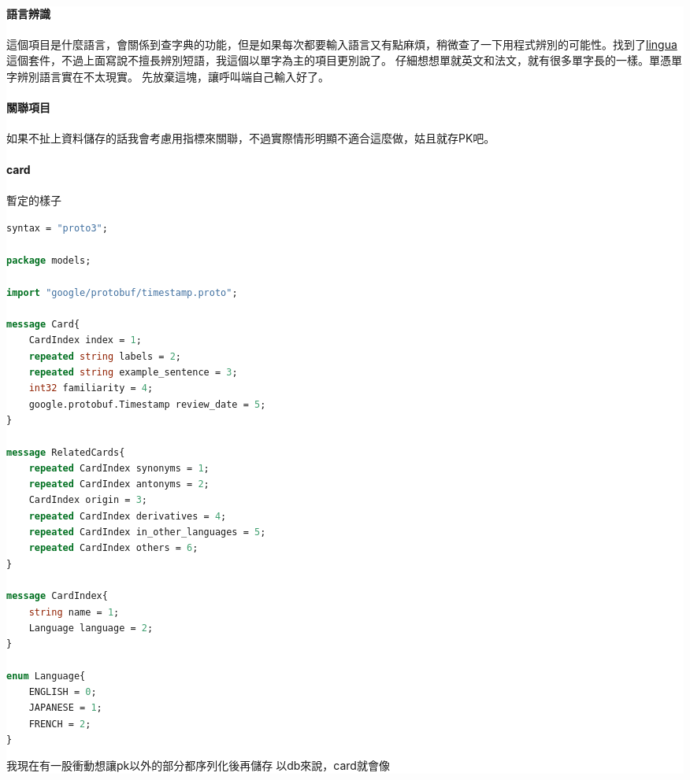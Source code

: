 #### 語言辨識

這個項目是什麼語言，會關係到查字典的功能，但是如果每次都要輸入語言又有點麻煩，稍微查了一下用程式辨別的可能性。找到了[lingua](https://github.com/pemistahl/lingua-go)這個套件，不過上面寫說不擅長辨別短語，我這個以單字為主的項目更別說了。
仔細想想單就英文和法文，就有很多單字長的一樣。單憑單字辨別語言實在不太現實。
先放棄這塊，讓呼叫端自己輸入好了。

#### 關聯項目

如果不扯上資料儲存的話我會考慮用指標來關聯，不過實際情形明顯不適合這麼做，姑且就存PK吧。

#### card

暫定的樣子

```protobuf
syntax = "proto3";

package models;

import "google/protobuf/timestamp.proto";

message Card{
    CardIndex index = 1;
    repeated string labels = 2;
    repeated string example_sentence = 3;
    int32 familiarity = 4;
    google.protobuf.Timestamp review_date = 5;
}

message RelatedCards{
    repeated CardIndex synonyms = 1;
    repeated CardIndex antonyms = 2;
    CardIndex origin = 3;
    repeated CardIndex derivatives = 4;
    repeated CardIndex in_other_languages = 5;
    repeated CardIndex others = 6;
}

message CardIndex{
    string name = 1;
    Language language = 2;
}

enum Language{
    ENGLISH = 0;
    JAPANESE = 1;
    FRENCH = 2;
}
```

我現在有一股衝動想讓pk以外的部分都序列化後再儲存
以db來說，card就會像
